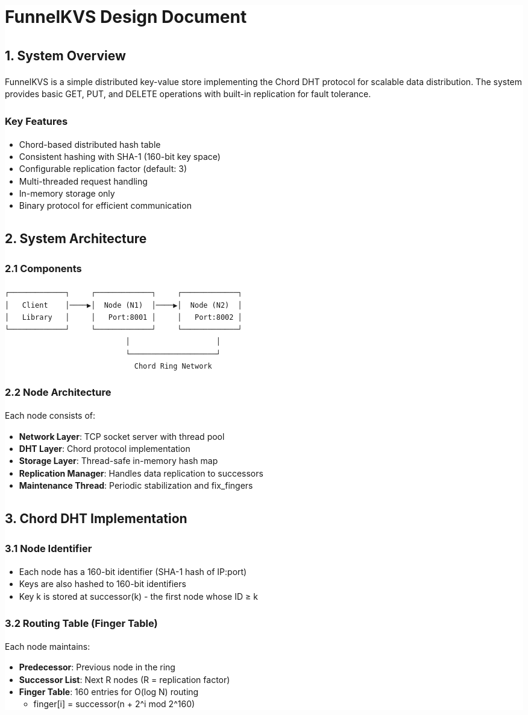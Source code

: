 # FunnelKVS Design Document

## 1. System Overview

FunnelKVS is a simple distributed key-value store implementing the Chord DHT protocol for scalable data distribution. The system provides basic GET, PUT, and DELETE operations with built-in replication for fault tolerance.

### Key Features
- Chord-based distributed hash table
- Consistent hashing with SHA-1 (160-bit key space)
- Configurable replication factor (default: 3)
- Multi-threaded request handling
- In-memory storage only
- Binary protocol for efficient communication

## 2. System Architecture

### 2.1 Components

```
┌─────────────┐     ┌─────────────┐     ┌─────────────┐
│   Client    │────▶│  Node (N1)  │────▶│  Node (N2)  │
│   Library   │     │   Port:8001 │     │   Port:8002 │
└─────────────┘     └─────────────┘     └─────────────┘
                            │                    │
                            └────────────────────┘
                              Chord Ring Network
```

### 2.2 Node Architecture

Each node consists of:
- **Network Layer**: TCP socket server with thread pool
- **DHT Layer**: Chord protocol implementation
- **Storage Layer**: Thread-safe in-memory hash map
- **Replication Manager**: Handles data replication to successors
- **Maintenance Thread**: Periodic stabilization and fix_fingers

## 3. Chord DHT Implementation

### 3.1 Node Identifier
- Each node has a 160-bit identifier (SHA-1 hash of IP:port)
- Keys are also hashed to 160-bit identifiers
- Key k is stored at successor(k) - the first node whose ID ≥ k

### 3.2 Routing Table (Finger Table)
Each node maintains:
- **Predecessor**: Previous node in the ring
- **Successor List**: Next R nodes (R = replication factor)
- **Finger Table**: 160 entries for O(log N) routing
  - finger[i] = successor(n + 2^i mod 2^160)
